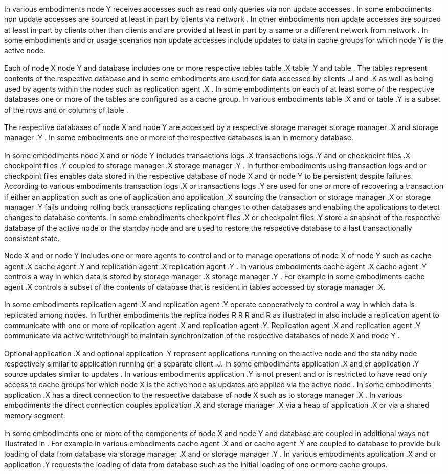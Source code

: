 In various embodiments node Y receives accesses such as read only queries via non update accesses . In some embodiments non update accesses are sourced at least in part by clients via network . In other embodiments non update accesses are sourced at least in part by clients other than clients and are provided at least in part by a same or a different network from network . In some embodiments and or usage scenarios non update accesses include updates to data in cache groups for which node Y is the active node.

Each of node X node Y and database includes one or more respective tables table .X table .Y and table . The tables represent contents of the respective database and in some embodiments are used for data accessed by clients .J and .K as well as being used by agents within the nodes such as replication agent .X . In some embodiments on each of at least some of the respective databases one or more of the tables are configured as a cache group. In various embodiments table .X and or table .Y is a subset of the rows and or columns of table .

The respective databases of node X and node Y are accessed by a respective storage manager storage manager .X and storage manager .Y . In some embodiments one or more of the respective databases is an in memory database.

In some embodiments node X and or node Y includes transactions logs .X transactions logs .Y and or checkpoint files .X checkpoint files .Y coupled to storage manager .X storage manager .Y . In further embodiments using transaction logs and or checkpoint files enables data stored in the respective database of node X and or node Y to be persistent despite failures. According to various embodiments transaction logs .X or transactions logs .Y are used for one or more of recovering a transaction if either an application such as one of application and application .X sourcing the transaction or storage manager .X or storage manager .Y fails undoing rolling back transactions replicating changes to other databases and enabling the applications to detect changes to database contents. In some embodiments checkpoint files .X or checkpoint files .Y store a snapshot of the respective database of the active node or the standby node and are used to restore the respective database to a last transactionally consistent state.

Node X and or node Y includes one or more agents to control and or to manage operations of node X of node Y such as cache agent .X cache agent .Y and replication agent .X replication agent .Y . In various embodiments cache agent .X cache agent .Y controls a way in which data is stored by storage manager .X storage manager .Y . For example in some embodiments cache agent .X controls a subset of the contents of database that is resident in tables accessed by storage manager .X.

In some embodiments replication agent .X and replication agent .Y operate cooperatively to control a way in which data is replicated among nodes. In further embodiments the replica nodes R R R and R as illustrated in also include a replication agent to communicate with one or more of replication agent .X and replication agent .Y. Replication agent .X and replication agent .Y communicate via active writethrough to maintain synchronization of the respective databases of node X and node Y .

Optional application .X and optional application .Y represent applications running on the active node and the standby node respectively similar to application running on a separate client .J. In some embodiments application .X and or application .Y source updates similar to updates . In various embodiments application .Y is not present and or is restricted to have read only access to cache groups for which node X is the active node as updates are applied via the active node . In some embodiments application .X has a direct connection to the respective database of node X such as to storage manager .X . In various embodiments the direct connection couples application .X and storage manager .X via a heap of application .X or via a shared memory segment.

In some embodiments one or more of the components of node X and node Y and database are coupled in additional ways not illustrated in . For example in various embodiments cache agent .X and or cache agent .Y are coupled to database to provide bulk loading of data from database via storage manager .X and or storage manager .Y . In various embodiments application .X and or application .Y requests the loading of data from database such as the initial loading of one or more cache groups.

